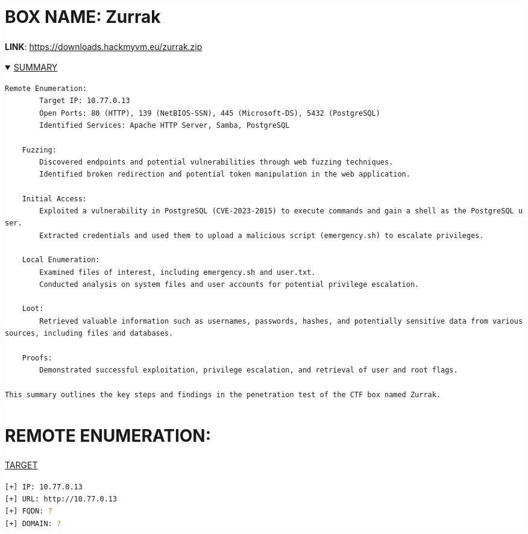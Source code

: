 # BOX NAME: Zurrak

**LINK**: https://downloads.hackmyvm.eu/zurrak.zip

<details open="open"><summary><ins>SUMMARY</ins></summary>

```
Remote Enumeration:
        Target IP: 10.77.0.13
        Open Ports: 80 (HTTP), 139 (NetBIOS-SSN), 445 (Microsoft-DS), 5432 (PostgreSQL)
        Identified Services: Apache HTTP Server, Samba, PostgreSQL

    Fuzzing:
        Discovered endpoints and potential vulnerabilities through web fuzzing techniques.
        Identified broken redirection and potential token manipulation in the web application.

    Initial Access:
        Exploited a vulnerability in PostgreSQL (CVE-2023-2015) to execute commands and gain a shell as the PostgreSQL user.
        Extracted credentials and used them to upload a malicious script (emergency.sh) to escalate privileges.

    Local Enumeration:
        Examined files of interest, including emergency.sh and user.txt.
        Conducted analysis on system files and user accounts for potential privilege escalation.

    Loot:
        Retrieved valuable information such as usernames, passwords, hashes, and potentially sensitive data from various sources, including files and databases.

    Proofs:
        Demonstrated successful exploitation, privilege escalation, and retrieval of user and root flags.

This summary outlines the key steps and findings in the penetration test of the CTF box named Zurrak.
```

</details>

# REMOTE ENUMERATION:

<ins>TARGET</ins>

```bash
[+] IP: 10.77.0.13  
[+] URL: http://10.77.0.13  
[+] FQDN: ?  
[+] DOMAIN: ?

```
